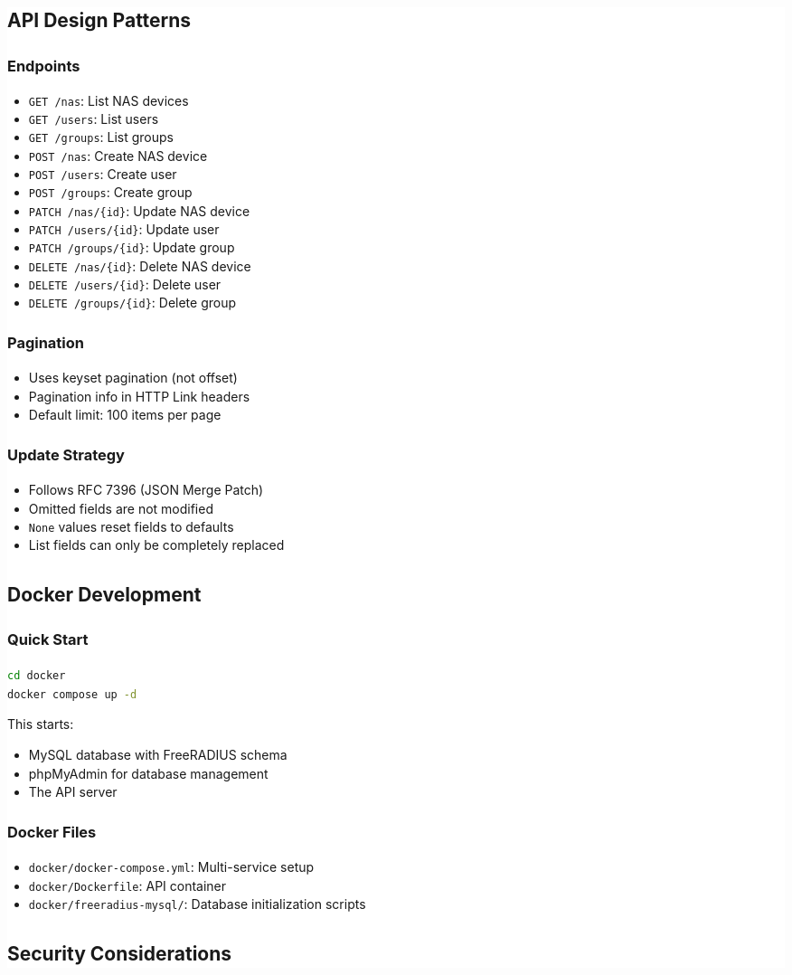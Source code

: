 ## API Design Patterns

### Endpoints

- `GET /nas`: List NAS devices
- `GET /users`: List users
- `GET /groups`: List groups
- `POST /nas`: Create NAS device
- `POST /users`: Create user
- `POST /groups`: Create group
- `PATCH /nas/{id}`: Update NAS device
- `PATCH /users/{id}`: Update user
- `PATCH /groups/{id}`: Update group
- `DELETE /nas/{id}`: Delete NAS device
- `DELETE /users/{id}`: Delete user
- `DELETE /groups/{id}`: Delete group

### Pagination

- Uses keyset pagination (not offset)
- Pagination info in HTTP Link headers
- Default limit: 100 items per page

### Update Strategy

- Follows RFC 7396 (JSON Merge Patch)
- Omitted fields are not modified
- `None` values reset fields to defaults
- List fields can only be completely replaced

## Docker Development

### Quick Start

```bash
cd docker
docker compose up -d
```

This starts:

- MySQL database with FreeRADIUS schema
- phpMyAdmin for database management
- The API server

### Docker Files

- `docker/docker-compose.yml`: Multi-service setup
- `docker/Dockerfile`: API container
- `docker/freeradius-mysql/`: Database initialization scripts

## Security Considerations
